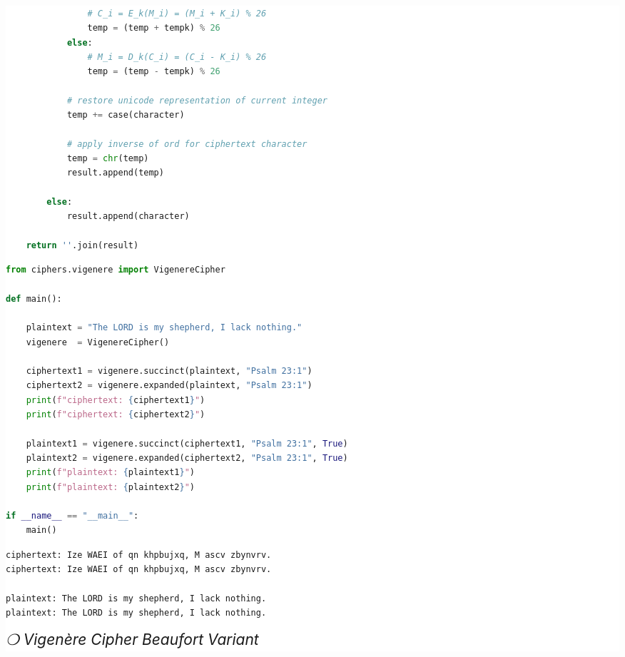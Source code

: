 ```py
                # C_i = E_k(M_i) = (M_i + K_i) % 26
                temp = (temp + tempk) % 26
            else:
                # M_i = D_k(C_i) = (C_i - K_i) % 26
                temp = (temp - tempk) % 26

            # restore unicode representation of current integer
            temp += case(character)

            # apply inverse of ord for ciphertext character
            temp = chr(temp)
            result.append(temp)

        else:
            result.append(character)

    return ''.join(result)
```

```py
from ciphers.vigenere import VigenereCipher

def main():

    plaintext = "The LORD is my shepherd, I lack nothing."
    vigenere  = VigenereCipher()

    ciphertext1 = vigenere.succinct(plaintext, "Psalm 23:1")
    ciphertext2 = vigenere.expanded(plaintext, "Psalm 23:1")
    print(f"ciphertext: {ciphertext1}")
    print(f"ciphertext: {ciphertext2}")
    
    plaintext1 = vigenere.succinct(ciphertext1, "Psalm 23:1", True)
    plaintext2 = vigenere.expanded(ciphertext2, "Psalm 23:1", True)
    print(f"plaintext: {plaintext1}")
    print(f"plaintext: {plaintext2}")

if __name__ == "__main__":
    main()
```



```
ciphertext: Ize WAEI of qn khpbujxq, M ascv zbynvrv.
ciphertext: Ize WAEI of qn khpbujxq, M ascv zbynvrv.

plaintext: The LORD is my shepherd, I lack nothing.
plaintext: The LORD is my shepherd, I lack nothing.
```



<span style="font-style:italic;font-size:1.5em;">❍ Vigenère Cipher Beaufort Variant</span>
